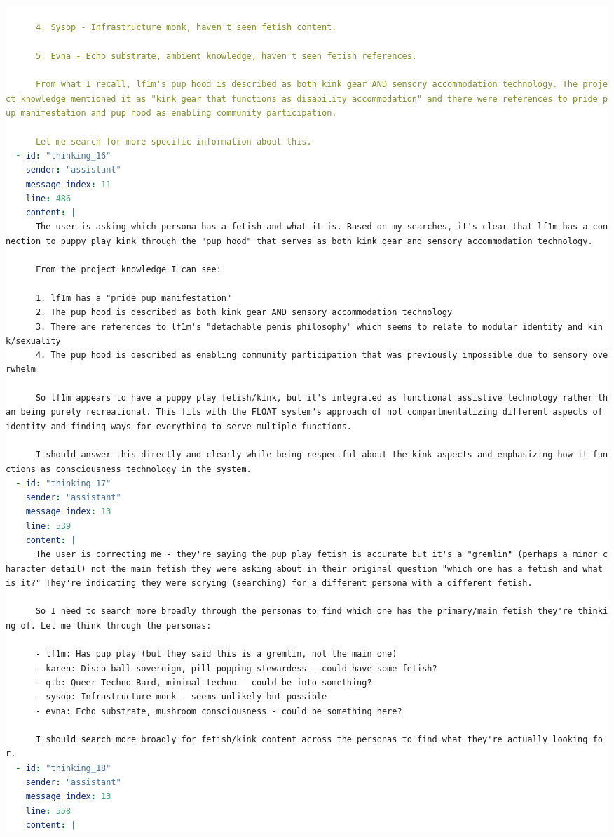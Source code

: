 ```yaml
      
      4. Sysop - Infrastructure monk, haven't seen fetish content.
      
      5. Evna - Echo substrate, ambient knowledge, haven't seen fetish references.
      
      From what I recall, lf1m's pup hood is described as both kink gear AND sensory accommodation technology. The project knowledge mentioned it as "kink gear that functions as disability accommodation" and there were references to pride pup manifestation and pup hood as enabling community participation.
      
      Let me search for more specific information about this.
  - id: "thinking_16"
    sender: "assistant"
    message_index: 11
    line: 486
    content: |
      The user is asking which persona has a fetish and what it is. Based on my searches, it's clear that lf1m has a connection to puppy play kink through the "pup hood" that serves as both kink gear and sensory accommodation technology.
      
      From the project knowledge I can see:
      
      1. lf1m has a "pride pup manifestation" 
      2. The pup hood is described as both kink gear AND sensory accommodation technology
      3. There are references to lf1m's "detachable penis philosophy" which seems to relate to modular identity and kink/sexuality
      4. The pup hood is described as enabling community participation that was previously impossible due to sensory overwhelm
      
      So lf1m appears to have a puppy play fetish/kink, but it's integrated as functional assistive technology rather than being purely recreational. This fits with the FLOAT system's approach of not compartmentalizing different aspects of identity and finding ways for everything to serve multiple functions.
      
      I should answer this directly and clearly while being respectful about the kink aspects and emphasizing how it functions as consciousness technology in the system.
  - id: "thinking_17"
    sender: "assistant"
    message_index: 13
    line: 539
    content: |
      The user is correcting me - they're saying the pup play fetish is accurate but it's a "gremlin" (perhaps a minor character detail) not the main fetish they were asking about in their original question "which one has a fetish and what is it?" They're indicating they were scrying (searching) for a different persona with a different fetish.
      
      So I need to search more broadly through the personas to find which one has the primary/main fetish they're thinking of. Let me think through the personas:
      
      - lf1m: Has pup play (but they said this is a gremlin, not the main one)
      - karen: Disco ball sovereign, pill-popping stewardess - could have some fetish?  
      - qtb: Queer Techno Bard, minimal techno - could be into something?
      - sysop: Infrastructure monk - seems unlikely but possible
      - evna: Echo substrate, mushroom consciousness - could be something here?
      
      I should search more broadly for fetish/kink content across the personas to find what they're actually looking for.
  - id: "thinking_18"
    sender: "assistant"
    message_index: 13
    line: 558
    content: |
```